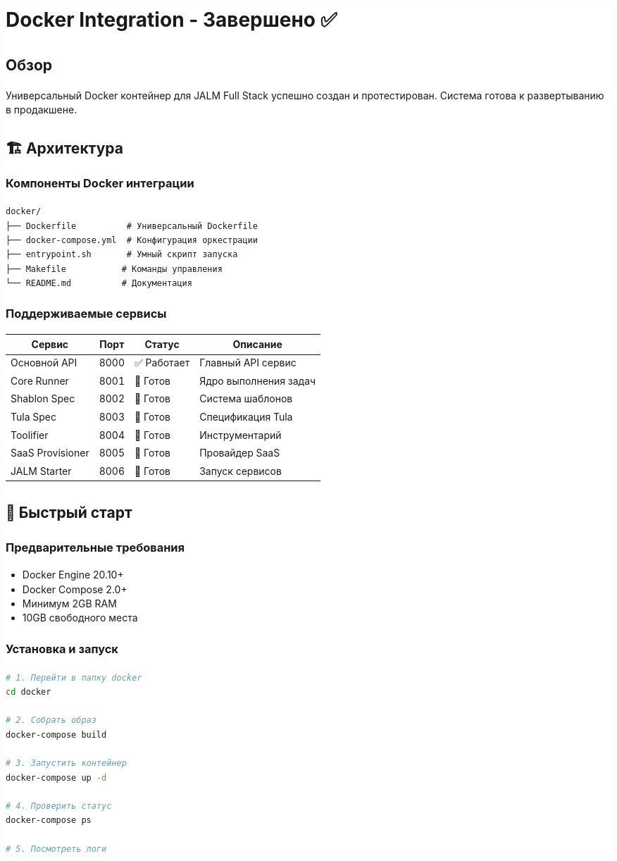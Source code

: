 # Docker Integration - Завершено ✅

## Обзор

Универсальный Docker контейнер для JALM Full Stack успешно создан и протестирован. Система готова к развертыванию в продакшене.

## 🏗️ Архитектура

### Компоненты Docker интеграции

```
docker/
├── Dockerfile          # Универсальный Dockerfile
├── docker-compose.yml  # Конфигурация оркестрации
├── entrypoint.sh       # Умный скрипт запуска
├── Makefile           # Команды управления
└── README.md          # Документация
```

### Поддерживаемые сервисы

| Сервис | Порт | Статус | Описание |
|--------|------|--------|----------|
| Основной API | 8000 | ✅ Работает | Главный API сервис |
| Core Runner | 8001 | 🔄 Готов | Ядро выполнения задач |
| Shablon Spec | 8002 | 🔄 Готов | Система шаблонов |
| Tula Spec | 8003 | 🔄 Готов | Спецификация Tula |
| Toolifier | 8004 | 🔄 Готов | Инструментарий |
| SaaS Provisioner | 8005 | 🔄 Готов | Провайдер SaaS |
| JALM Starter | 8006 | 🔄 Готов | Запуск сервисов |

## 🚀 Быстрый старт

### Предварительные требования

- Docker Engine 20.10+
- Docker Compose 2.0+
- Минимум 2GB RAM
- 10GB свободного места

### Установка и запуск

```bash
# 1. Перейти в папку docker
cd docker

# 2. Собрать образ
docker-compose build

# 3. Запустить контейнер
docker-compose up -d

# 4. Проверить статус
docker-compose ps

# 5. Посмотреть логи
```